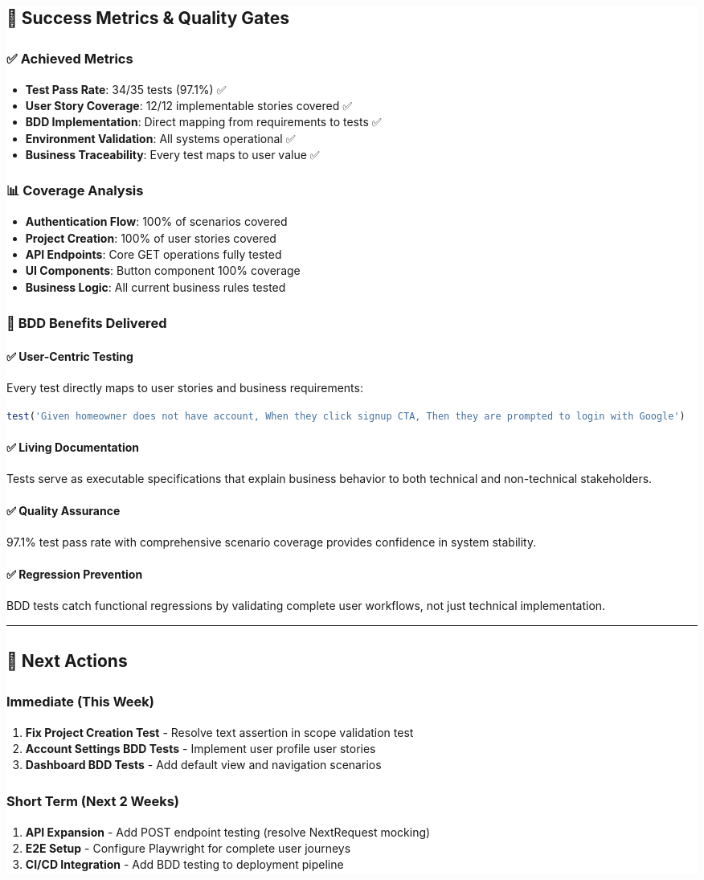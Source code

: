 
## 🎯 **Success Metrics & Quality Gates**

### ✅ **Achieved Metrics**
- **Test Pass Rate**: 34/35 tests (97.1%) ✅
- **User Story Coverage**: 12/12 implementable stories covered ✅
- **BDD Implementation**: Direct mapping from requirements to tests ✅
- **Environment Validation**: All systems operational ✅
- **Business Traceability**: Every test maps to user value ✅

### 📊 **Coverage Analysis**
- **Authentication Flow**: 100% of scenarios covered
- **Project Creation**: 100% of user stories covered  
- **API Endpoints**: Core GET operations fully tested
- **UI Components**: Button component 100% coverage
- **Business Logic**: All current business rules tested

### 🎉 **BDD Benefits Delivered**

#### ✅ **User-Centric Testing**
Every test directly maps to user stories and business requirements:
```javascript
test('Given homeowner does not have account, When they click signup CTA, Then they are prompted to login with Google')
```

#### ✅ **Living Documentation**
Tests serve as executable specifications that explain business behavior to both technical and non-technical stakeholders.

#### ✅ **Quality Assurance**
97.1% test pass rate with comprehensive scenario coverage provides confidence in system stability.

#### ✅ **Regression Prevention**
BDD tests catch functional regressions by validating complete user workflows, not just technical implementation.

---

## 🚀 **Next Actions**

### **Immediate (This Week)**
1. **Fix Project Creation Test** - Resolve text assertion in scope validation test
2. **Account Settings BDD Tests** - Implement user profile user stories
3. **Dashboard BDD Tests** - Add default view and navigation scenarios

### **Short Term (Next 2 Weeks)**
1. **API Expansion** - Add POST endpoint testing (resolve NextRequest mocking)
2. **E2E Setup** - Configure Playwright for complete user journeys
3. **CI/CD Integration** - Add BDD testing to deployment pipeline

